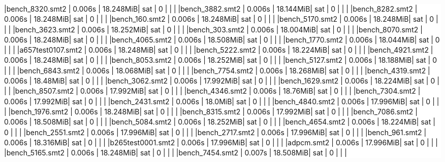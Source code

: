 |bench_8320.smt2                                              |    0.006s | 18.248MiB| sat | 0 |  |  |
|bench_3882.smt2                                              |    0.006s | 18.144MiB| sat | 0 |  |  |
|bench_8282.smt2                                              |    0.006s | 18.248MiB| sat | 0 |  |  |
|bench_160.smt2                                               |    0.006s | 18.248MiB| sat | 0 |  |  |
|bench_5170.smt2                                              |    0.006s | 18.248MiB| sat | 0 |  |  |
|bench_3623.smt2                                              |    0.006s | 18.252MiB| sat | 0 |  |  |
|bench_303.smt2                                               |    0.006s | 18.004MiB| sat | 0 |  |  |
|bench_8070.smt2                                              |    0.006s | 18.248MiB| sat | 0 |  |  |
|bench_4065.smt2                                              |    0.006s | 18.508MiB| sat | 0 |  |  |
|bench_1770.smt2                                              |    0.006s | 18.044MiB| sat | 0 |  |  |
|a657test0107.smt2                                            |    0.006s | 18.248MiB| sat | 0 |  |  |
|bench_5222.smt2                                              |    0.006s | 18.224MiB| sat | 0 |  |  |
|bench_4921.smt2                                              |    0.006s | 18.248MiB| sat | 0 |  |  |
|bench_8053.smt2                                              |    0.006s | 18.252MiB| sat | 0 |  |  |
|bench_5127.smt2                                              |    0.006s | 18.188MiB| sat | 0 |  |  |
|bench_6843.smt2                                              |    0.006s | 18.068MiB| sat | 0 |  |  |
|bench_7754.smt2                                              |    0.006s | 18.268MiB| sat | 0 |  |  |
|bench_4319.smt2                                              |    0.006s | 18.48MiB| sat | 0 |  |  |
|bench_3062.smt2                                              |    0.006s | 17.992MiB| sat | 0 |  |  |
|bench_1629.smt2                                              |    0.006s | 18.224MiB| sat | 0 |  |  |
|bench_8507.smt2                                              |    0.006s | 17.992MiB| sat | 0 |  |  |
|bench_4346.smt2                                              |    0.006s | 18.76MiB| sat | 0 |  |  |
|bench_7304.smt2                                              |    0.006s | 17.992MiB| sat | 0 |  |  |
|bench_2431.smt2                                              |    0.006s | 18.0MiB| sat | 0 |  |  |
|bench_4840.smt2                                              |    0.006s | 17.996MiB| sat | 0 |  |  |
|bench_1976.smt2                                              |    0.006s | 18.248MiB| sat | 0 |  |  |
|bench_8315.smt2                                              |    0.006s | 17.992MiB| sat | 0 |  |  |
|bench_7086.smt2                                              |    0.006s | 18.508MiB| sat | 0 |  |  |
|bench_5084.smt2                                              |    0.006s | 18.252MiB| sat | 0 |  |  |
|bench_4654.smt2                                              |    0.006s | 18.224MiB| sat | 0 |  |  |
|bench_2551.smt2                                              |    0.006s | 17.996MiB| sat | 0 |  |  |
|bench_2717.smt2                                              |    0.006s | 17.996MiB| sat | 0 |  |  |
|bench_961.smt2                                               |    0.006s | 18.316MiB| sat | 0 |  |  |
|b265test0001.smt2                                            |    0.006s | 17.996MiB| sat | 0 |  |  |
|adpcm.smt2                                                   |    0.006s | 17.996MiB| sat | 0 |  |  |
|bench_5165.smt2                                              |    0.006s | 18.248MiB| sat | 0 |  |  |
|bench_7454.smt2                                              |    0.007s | 18.508MiB| sat | 0 |  |  |